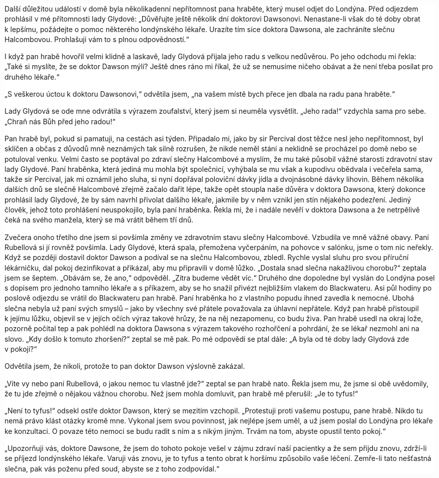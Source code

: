 Další důležitou událostí v domě byla několikadenní nepřítomnost pana hraběte, který musel odjet do Londýna. Před odjezdem prohlásil v mé přítomnosti lady Glydové: „Důvěřujte ještě několik dní doktorovi Dawsonovi. Nenastane-li však do té doby obrat k lepšímu, požádejte o pomoc některého londýnského lékaře. Urazíte tím sice doktora Dawsona, ale zachráníte slečnu Halcombovou. Prohlašuji vám to s plnou odpovědností.“

I když pan hrabě hovořil velmi klidně a laskavě, lady Glydová přijala jeho radu s velkou nedůvěrou. Po jeho odchodu mi řekla: „Také si myslíte, že se doktor Dawson mýlí? Ještě dnes ráno mi říkal, že už se nemusíme ničeho obávat a že není třeba posílat pro druhého lékaře.“

„S veškerou úctou k doktoru Dawsonovi,“ odvětila jsem, „na vašem místě bych přece jen dbala na radu pana hraběte.“

Lady Glydová se ode mne odvrátila s výrazem zoufalství, který jsem si neuměla vysvětlit. „Jeho rada!“ vzdychla sama pro sebe. „Chraň nás Bůh před jeho radou!“

Pan hrabě byl, pokud si pamatuji, na cestách asi týden. Připadalo mi, jako by sir Percival dost těžce nesl jeho nepřítomnost, byl sklíčen a občas z důvodů mně neznámých tak silně rozrušen, že nikde neměl stání a neklidně se procházel po domě nebo se potuloval venku. Velmi často se poptával po zdraví slečny Halcombové a myslím, že mu také působil vážné starosti zdravotní stav lady Glydové. Paní hraběnka, která jediná mu mohla být společnicí, vyhýbala se mu však a kupodivu obědvala i večeřela sama, takže sir Percival, jak mi oznámil jeho sluha, si nyní dopřával poloviční dávky jídla a dvojnásobné dávky lihovin. Během několika dalších dnů se slečně Halcombové zřejmě začalo dařit lépe, takže opět stoupla naše důvěra v doktora Dawsona, který dokonce prohlásil lady Glydové, že by sám navrhl přivolat dalšího lékaře, jakmile by v něm vznikl jen stín nějakého podezření. Jediný člověk, jehož toto prohlášení ne­uspokojilo, byla paní hraběnka. Řekla mi, že i nadále nevěří v doktora Dawsona a že netrpělivě čeká na svého manžela, který se má vrátit během tří dnů.

Zvečera onoho třetího dne jsem si povšimla změny ve zdravotním stavu slečny Halcombové. Vzbudila ve mně vážné obavy. Paní Rubellová si jí rovněž povšimla. Lady Glydové, která spala, přemožena vyčerpáním, na pohovce v salónku, jsme o tom nic neřekly. Když se později dostavil doktor Dawson a podíval se na slečnu Halcombovou, zbledl. Rychle vyslal sluhu pro svou příruční lékárničku, dal pokoj dezinfikovat a přikázal, aby mu připravili v domě lůžko. „Dostala snad slečna nakažlivou chorobu?“ zeptala jsem se šeptem. „Obávám se, že ano,“ odpověděl. „Zítra budeme vědět víc.“ Druhého dne dopoledne byl vyslán do Londýna posel s dopisem pro jednoho tamního lékaře a s příkazem, aby se ho snažil přivézt nejbližším vlakem do Blackwateru. Asi půl hodiny po poslově odjezdu se vrátil do Blackwateru pan hrabě. Paní hraběnka ho z vlastního popudu ihned zavedla k nemocné. Ubohá slečna nebyla už paní svých smyslů – jako by všechny své přátele považovala za úhlavní nepřátele. Když pan hrabě přistoupil k jejímu lůžku, objevil se v jejích očích výraz takové hrůzy, že na něj nezapomenu, co budu živa. Pan hrabě usedl na okraj lože, pozorně počítal tep a pak pohlédl na doktora Dawsona s výrazem takového rozhořčení a pohrdání, že se lékař nezmohl ani na slovo. „Kdy došlo k tomuto zhoršení?“ zeptal se mě pak. Po mé odpovědi se ptal dále: „A byla od té doby lady Glydová zde v pokoji?“

Odvětila jsem, že nikoli, protože to pan doktor Dawson výslovně zakázal.

„Víte vy nebo paní Rubellová, o jakou nemoc tu vlastně jde?“ zeptal se pan hrabě nato. Řekla jsem mu, že jsme si obě uvědomily, že tu jde zřejmě o nějakou vážnou chorobu. Než jsem mohla domluvit, pan hrabě mě přerušil: „Je to tyfus!“

„Není to tyfus!“ odsekl ostře doktor Dawson, který se mezitím vzchopil. „Protestuji proti vašemu postupu, pane hrabě. Nikdo tu nemá právo klást otázky kromě mne. Vykonal jsem svou povinnost, jak nejlépe jsem uměl, a už jsem poslal do Londýna pro lékaře ke konzultaci. O povaze této nemoci se budu radit s ním a s nikým jiným. Trvám na tom, abyste opustil tento pokoj.“

„Upozorňuji vás, doktore Dawsone, že jsem do tohoto pokoje vešel v zájmu zdraví naší pacientky a že sem přijdu znovu, zdrží-li se příjezd londýnského lékaře. Varuji vás znovu, je to tyfus a tento obrat k horšímu způsobilo vaše léčení. Zemře-li tato nešťastná slečna, pak vás poženu před soud, abyste se z toho zodpovídal.“
